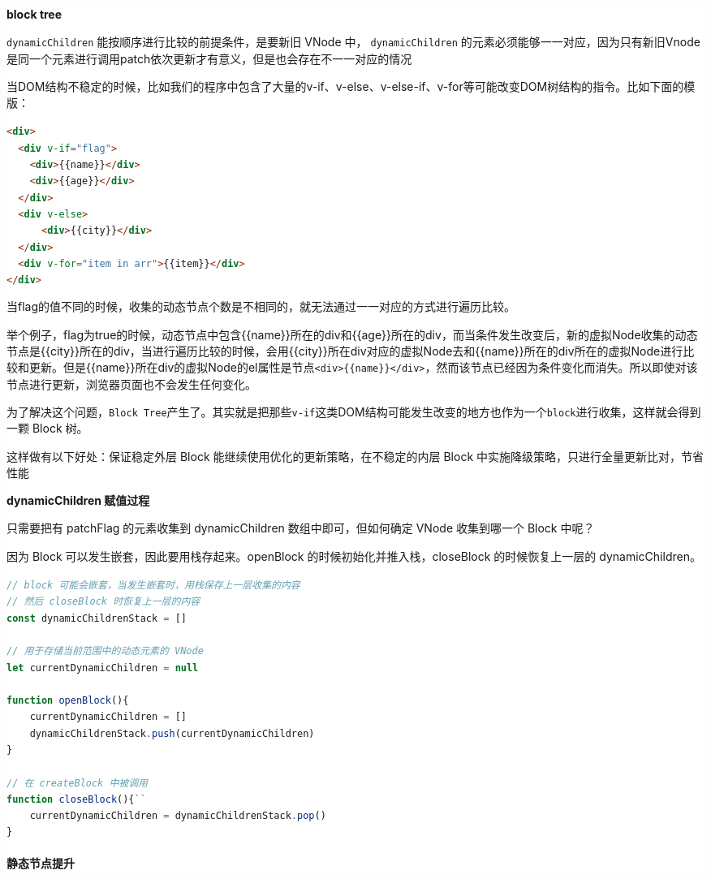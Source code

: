 **block tree**

`dynamicChildren` 能按顺序进行比较的前提条件，是要新旧 VNode 中， `dynamicChildren` 的元素必须能够一一对应，因为只有新旧Vnode是同一个元素进行调用patch依次更新才有意义，但是也会存在不一一对应的情况

当DOM结构不稳定的时候，比如我们的程序中包含了大量的v-if、v-else、v-else-if、v-for等可能改变DOM树结构的指令。比如下面的模版：

```html
<div>
  <div v-if="flag">
    <div>{{name}}</div>
    <div>{{age}}</div>
  </div>
  <div v-else>
      <div>{{city}}</div>
  </div>
  <div v-for="item in arr">{{item}}</div>
</div>
```

当flag的值不同的时候，收集的动态节点个数是不相同的，就无法通过一一对应的方式进行遍历比较。

举个例子，flag为true的时候，动态节点中包含{{name}}所在的div和{{age}}所在的div，而当条件发生改变后，新的虚拟Node收集的动态节点是{{city}}所在的div，当进行遍历比较的时候，会用{{city}}所在div对应的虚拟Node去和{{name}}所在的div所在的虚拟Node进行比较和更新。但是{{name}}所在div的虚拟Node的el属性是节点`<div>{{name}}</div>`，然而该节点已经因为条件变化而消失。所以即使对该节点进行更新，浏览器页面也不会发生任何变化。

为了解决这个问题，`Block Tree`产生了。其实就是把那些`v-if`这类DOM结构可能发生改变的地方也作为一个`block`进行收集，这样就会得到一颗 Block 树。

这样做有以下好处：保证稳定外层 Block 能继续使用优化的更新策略，在不稳定的内层 Block 中实施降级策略，只进行全量更新比对，节省性能

**dynamicChildren 赋值过程**

只需要把有 patchFlag 的元素收集到 dynamicChildren 数组中即可，但如何确定 VNode 收集到哪一个 Block 中呢？

因为 Block 可以发生嵌套，因此要用栈存起来。openBlock 的时候初始化并推入栈，closeBlock 的时候恢复上一层的 dynamicChildren。

```js
// block 可能会嵌套，当发生嵌套时，用栈保存上一层收集的内容
// 然后 closeBlock 时恢复上一层的内容
const dynamicChildrenStack = []

// 用于存储当前范围中的动态元素的 VNode
let currentDynamicChildren = null

function openBlock(){
    currentDynamicChildren = []
    dynamicChildrenStack.push(currentDynamicChildren)
}

// 在 createBlock 中被调用
function closeBlock(){``
    currentDynamicChildren = dynamicChildrenStack.pop()
}
```

#### 静态节点提升
